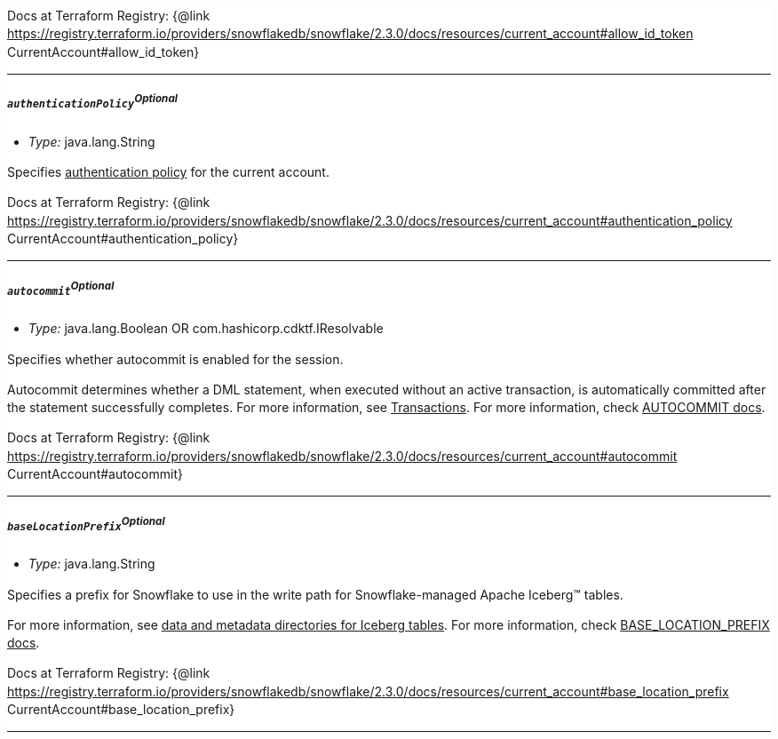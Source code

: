 Docs at Terraform Registry: {@link https://registry.terraform.io/providers/snowflakedb/snowflake/2.3.0/docs/resources/current_account#allow_id_token CurrentAccount#allow_id_token}

---

##### `authenticationPolicy`<sup>Optional</sup> <a name="authenticationPolicy" id="@cdktf/provider-snowflake.currentAccount.CurrentAccount.Initializer.parameter.authenticationPolicy"></a>

- *Type:* java.lang.String

Specifies [authentication policy](https://docs.snowflake.com/en/user-guide/authentication-policies) for the current account.

Docs at Terraform Registry: {@link https://registry.terraform.io/providers/snowflakedb/snowflake/2.3.0/docs/resources/current_account#authentication_policy CurrentAccount#authentication_policy}

---

##### `autocommit`<sup>Optional</sup> <a name="autocommit" id="@cdktf/provider-snowflake.currentAccount.CurrentAccount.Initializer.parameter.autocommit"></a>

- *Type:* java.lang.Boolean OR com.hashicorp.cdktf.IResolvable

Specifies whether autocommit is enabled for the session.

Autocommit determines whether a DML statement, when executed without an active transaction, is automatically committed after the statement successfully completes. For more information, see [Transactions](https://docs.snowflake.com/en/sql-reference/transactions). For more information, check [AUTOCOMMIT docs](https://docs.snowflake.com/en/sql-reference/parameters#autocommit).

Docs at Terraform Registry: {@link https://registry.terraform.io/providers/snowflakedb/snowflake/2.3.0/docs/resources/current_account#autocommit CurrentAccount#autocommit}

---

##### `baseLocationPrefix`<sup>Optional</sup> <a name="baseLocationPrefix" id="@cdktf/provider-snowflake.currentAccount.CurrentAccount.Initializer.parameter.baseLocationPrefix"></a>

- *Type:* java.lang.String

Specifies a prefix for Snowflake to use in the write path for Snowflake-managed Apache Iceberg™ tables.

For more information, see [data and metadata directories for Iceberg tables](https://docs.snowflake.com/en/user-guide/tables-iceberg-storage.html#label-tables-iceberg-configure-external-volume-base-location). For more information, check [BASE_LOCATION_PREFIX docs](https://docs.snowflake.com/en/sql-reference/parameters#base-location-prefix).

Docs at Terraform Registry: {@link https://registry.terraform.io/providers/snowflakedb/snowflake/2.3.0/docs/resources/current_account#base_location_prefix CurrentAccount#base_location_prefix}

---
